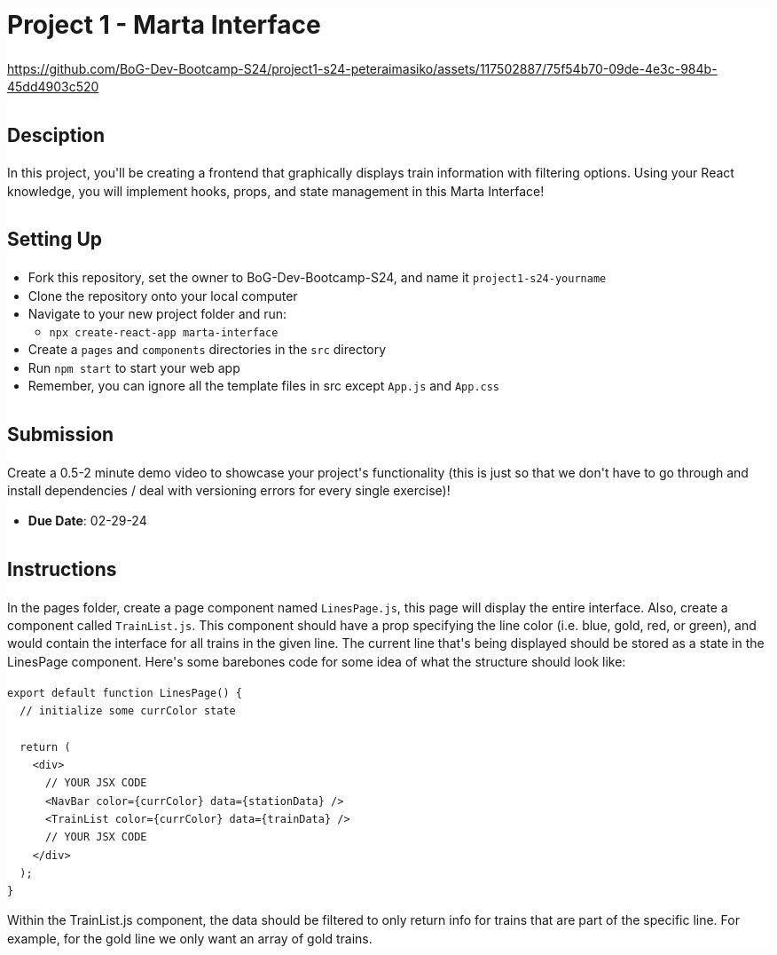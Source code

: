 # Project 1 - Marta Interface

https://github.com/BoG-Dev-Bootcamp-S24/project1-s24-peteraimasiko/assets/117502887/75f54b70-09de-4e3c-984b-45dd4903c520

## Desciption
In this project, you'll be creating a frontend that graphically displays train information with filtering options. Using your React knowledge, you will implement hooks, props, and state management in this Marta Interface!

## Setting Up
- Fork this repository, set the owner to BoG-Dev-Bootcamp-S24, and name it `project1-s24-yourname`
- Clone the repository onto your local computer
- Navigate to your new project folder and run:
  - `npx create-react-app marta-interface`
- Create a `pages` and `components` directories in the `src` directory
- Run `npm start` to start your web app
- Remember, you can ignore all the template files in src except `App.js` and `App.css`

## Submission
Create a 0.5-2 minute demo video to showcase your project's functionality (this is just so that we don't have to go through and install dependencies / deal with versioning errors for every single exercise)!
- **Due Date**: 02-29-24

## Instructions
In the pages folder, create a page component named `LinesPage.js`, this page will display the entire interface. Also, create a component called `TrainList.js`. This component should have a prop specifying the line color (i.e. blue, gold, red, or green), and would contain the interface for all trains in the given line. The current line that's being displayed should be stored as a state in the LinesPage component. Here's some barebones code for some idea of what the structure should look like:
```
export default function LinesPage() {
  // initialize some currColor state

  return (
    <div>
      // YOUR JSX CODE
      <NavBar color={currColor} data={stationData} />
      <TrainList color={currColor} data={trainData} />
      // YOUR JSX CODE
    </div>
  );
}
```
Within the TrainList.js component, the data should be filtered to only return info for trains that are part of the specific line. For example, for the gold line we only want an array of gold trains. 
